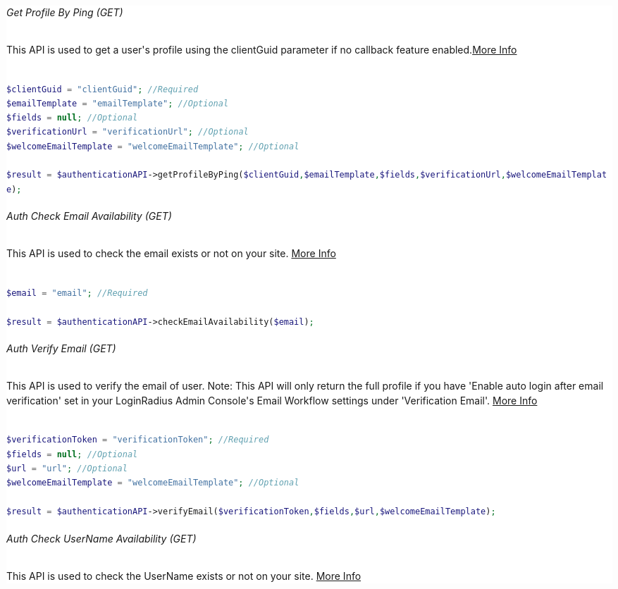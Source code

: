 <h6 id="GetProfileByPing-get-">Get Profile By Ping (GET)</h6> 
 


 This API is used to get a user's profile using the clientGuid parameter if no callback feature enabled.[More Info](https://www.loginradius.com/legacy/docs/api/v2/customer-identity-api/social-login/social-login-by-ping/)

 ```php
 
$clientGuid = "clientGuid"; //Required 
$emailTemplate = "emailTemplate"; //Optional 
$fields = null; //Optional 
$verificationUrl = "verificationUrl"; //Optional 
$welcomeEmailTemplate = "welcomeEmailTemplate"; //Optional
 
$result = $authenticationAPI->getProfileByPing($clientGuid,$emailTemplate,$fields,$verificationUrl,$welcomeEmailTemplate);
 ```

<h6 id="CheckEmailAvailability-get-">Auth Check Email Availability (GET)</h6> 
 

This API is used to check the email exists or not on your site.
 [More Info](https://www.loginradius.com/legacy/docs/api/v2/customer-identity-api/authentication/auth-email-availability/)

 ```php
 
$email = "email"; //Required
 
$result = $authenticationAPI->checkEmailAvailability($email);
 ```

 
<h6 id="VerifyEmail-get-">Auth Verify Email (GET)</h6> 
 

This API is used to verify the email of user. Note: This API will only return the full profile if you have 'Enable auto login after email verification' set in your LoginRadius Admin Console's Email Workflow settings under 'Verification Email'.
 [More Info](https://www.loginradius.com/legacy/docs/api/v2/customer-identity-api/authentication/auth-verify-email/)

 ```php
 
$verificationToken = "verificationToken"; //Required 
$fields = null; //Optional 
$url = "url"; //Optional 
$welcomeEmailTemplate = "welcomeEmailTemplate"; //Optional
 
$result = $authenticationAPI->verifyEmail($verificationToken,$fields,$url,$welcomeEmailTemplate);
 ```

 
<h6 id="CheckUserNameAvailability-get-">Auth Check UserName Availability (GET)</h6> 
 

This API is used to check the UserName exists or not on your site.
 [More Info](https://www.loginradius.com/legacy/docs/api/v2/customer-identity-api/authentication/auth-username-availability/)
